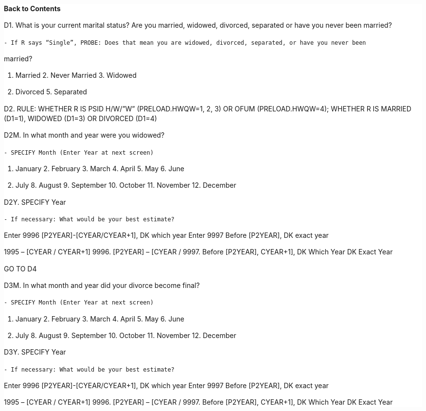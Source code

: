 **Back to Contents**

D1. What is your current marital status? Are you married, widowed, divorced, separated or have you never been married?

    - If R says “Single”, PROBE: Does that mean you are widowed, divorced, separated, or have you never been
married?


1. Married 2. Never Married 3. Widowed


4. Divorced 5. Separated


D2. RULE: WHETHER R IS PSID H/W/”W” (PRELOAD.HWQW=1, 2, 3) OR OFUM (PRELOAD.HWQW=4);
WHETHER R IS MARRIED (D1=1), WIDOWED (D1=3) OR DIVORCED (D1=4)


D2M. In what month and year were you widowed?

    - SPECIFY Month (Enter Year at next screen)


1. January 2. February 3. March 4. April 5. May 6. June


7. July 8. August 9. September 10. October 11. November 12. December


D2Y. SPECIFY Year


    - If necessary: What would be your best estimate?
Enter 9996 [P2YEAR]-[CYEAR/CYEAR+1], DK which year
Enter 9997 Before [P2YEAR], DK exact year


1995 – [CYEAR / CYEAR+1] 9996. [P2YEAR] – [CYEAR / 9997. Before [P2YEAR],
CYEAR+1], DK Which Year DK Exact Year


GO TO D4


D3M. In what month and year did your divorce become final?

    - SPECIFY Month (Enter Year at next screen)


1. January 2. February 3. March 4. April 5. May 6. June


7. July 8. August 9. September 10. October 11. November 12. December


D3Y. SPECIFY Year


    - If necessary: What would be your best estimate?
Enter 9996 [P2YEAR]-[CYEAR/CYEAR+1], DK which year
Enter 9997 Before [P2YEAR], DK exact year


1995 – [CYEAR / CYEAR+1] 9996. [P2YEAR] – [CYEAR / 9997. Before [P2YEAR],
CYEAR+1], DK Which Year DK Exact Year
